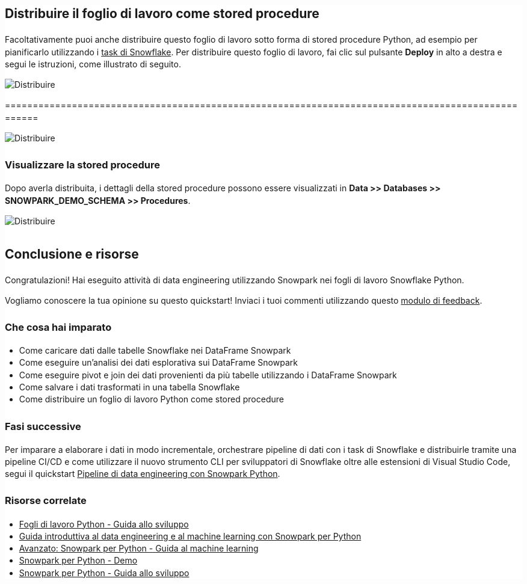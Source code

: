 
## Distribuire il foglio di lavoro come stored procedure


Facoltativamente puoi anche distribuire questo foglio di lavoro sotto forma di stored procedure Python, ad esempio per pianificarlo utilizzando i [task di Snowflake](https://docs.snowflake.com/en/user-guide/tasks-intro). Per distribuire questo foglio di lavoro, fai clic sul pulsante **Deploy** in alto a destra e segui le istruzioni, come illustrato di seguito.

![Distribuire](assets/deploy1.png)

==================================================================================================

![Distribuire](assets/deploy2.png)

### Visualizzare la stored procedure

Dopo averla distribuita, i dettagli della stored procedure possono essere visualizzati in **Data >> Databases >> SNOWPARK\_DEMO\_SCHEMA >> Procedures**.

![Distribuire](assets/deploy3.png)


## Conclusione e risorse

Congratulazioni! Hai eseguito attività di data engineering utilizzando Snowpark nei fogli di lavoro Snowflake Python.

Vogliamo conoscere la tua opinione su questo quickstart! Inviaci i tuoi commenti utilizzando questo [modulo di feedback](https://docs.google.com/forms/d/e/1FAIpQLScpCO4ekMB9kitQ6stQZ1NLqZf3VqbQfDrf7yRIwMQjty57_g/viewform?usp=sf_link).

### Che cosa hai imparato

- Come caricare dati dalle tabelle Snowflake nei DataFrame Snowpark
- Come eseguire un’analisi dei dati esplorativa sui DataFrame Snowpark
- Come eseguire pivot e join dei dati provenienti da più tabelle utilizzando i DataFrame Snowpark
- Come salvare i dati trasformati in una tabella Snowflake
- Come distribuire un foglio di lavoro Python come stored procedure

### Fasi successive

Per imparare a elaborare i dati in modo incrementale, orchestrare pipeline di dati con i task di Snowflake e distribuirle tramite una pipeline CI/CD e come utilizzare il nuovo strumento CLI per sviluppatori di Snowflake oltre alle estensioni di Visual Studio Code, segui il quickstart [Pipeline di data engineering con Snowpark Python](https://quickstarts.snowflake.com/guide/data_engineering_pipelines_with_snowpark_python/index.html).

### Risorse correlate

- [Fogli di lavoro Python - Guida allo sviluppo](https://docs.snowflake.com/en/developer-guide/snowpark/python/python-worksheets)
- [Guida introduttiva al data engineering e al machine learning con Snowpark per Python](/guide/getting_started_with_dataengineering_ml_using_snowpark_python_it/index.html)
- [Avanzato: Snowpark per Python - Guida al machine learning](https://quickstarts.snowflake.com/guide/getting_started_snowpark_machine_learning/index.html)
- [Snowpark per Python - Demo](https://github.com/Snowflake-Labs/snowpark-python-demos/blob/main/README.md)
- [Snowpark per Python - Guida allo sviluppo](https://docs.snowflake.com/en/developer-guide/snowpark/python/index.html)
　
